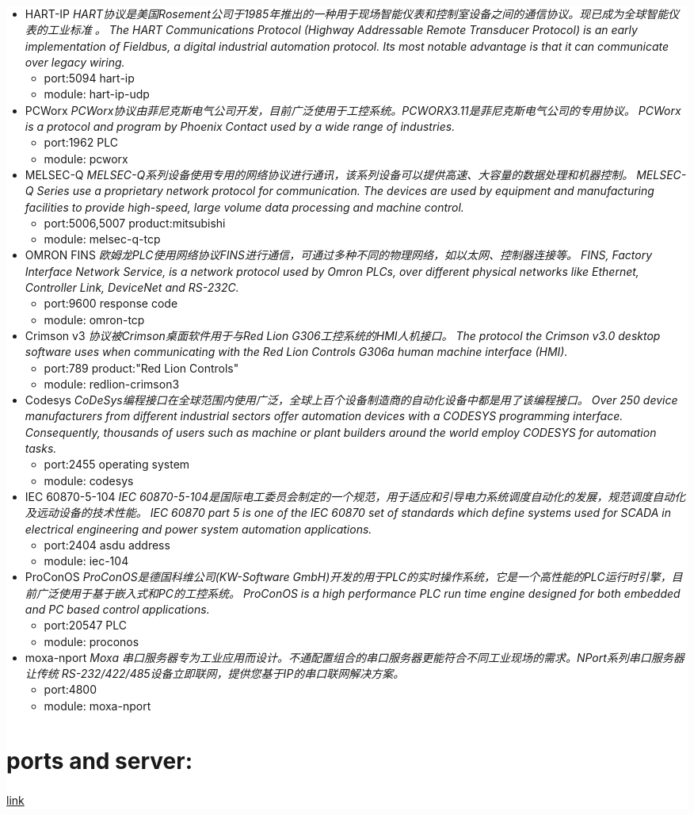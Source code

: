 * HART-IP
_HART协议是美国Rosement公司于1985年推出的一种用于现场智能仪表和控制室设备之间的通信协议。现已成为全球智能仪表的工业标准 。_
_The HART Communications Protocol (Highway Addressable Remote Transducer Protocol) is an early implementation of Fieldbus, a digital industrial automation protocol. Its most notable advantage is that it can communicate over legacy wiring._
  * port:5094 hart-ip
  * module: hart-ip-udp
* PCWorx
_PCWorx协议由菲尼克斯电气公司开发，目前广泛使用于工控系统。PCWORX3.11是菲尼克斯电气公司的专用协议。_
_PCWorx is a protocol and program by Phoenix Contact used by a wide range of industries._
  * port:1962 PLC
  * module: pcworx
* MELSEC-Q
_MELSEC-Q系列设备使用专用的网络协议进行通讯，该系列设备可以提供高速、大容量的数据处理和机器控制。_
_MELSEC-Q Series use a proprietary network protocol for communication. The devices are used by equipment and manufacturing facilities to provide high-speed, large volume data processing and machine control._
  * port:5006,5007 product:mitsubishi
  * module: melsec-q-tcp
* OMRON FINS
_欧姆龙PLC使用网络协议FINS进行通信，可通过多种不同的物理网络，如以太网、控制器连接等。_
_FINS, Factory Interface Network Service, is a network protocol used by Omron PLCs, over different physical networks like Ethernet, Controller Link, DeviceNet and RS-232C._
  * port:9600 response code
  * module: omron-tcp
* Crimson v3
_协议被Crimson桌面软件用于与Red Lion G306工控系统的HMI人机接口。_
_The protocol the Crimson v3.0 desktop software uses when communicating with the Red Lion Controls G306a human machine interface (HMI)._
  * port:789 product:"Red Lion Controls"
  * module: redlion-crimson3
* Codesys
_CoDeSys编程接口在全球范围内使用广泛，全球上百个设备制造商的自动化设备中都是用了该编程接口。_
_Over 250 device manufacturers from different industrial sectors offer automation devices with a CODESYS programming interface. Consequently, thousands of users such as machine or plant builders around the world employ CODESYS for automation tasks._
  * port:2455 operating system
  * module: codesys
* IEC 60870-5-104
_IEC 60870-5-104是国际电工委员会制定的一个规范，用于适应和引导电力系统调度自动化的发展，规范调度自动化及远动设备的技术性能。_
_IEC 60870 part 5 is one of the IEC 60870 set of standards which define systems used for SCADA in electrical engineering and power system automation applications._
  * port:2404 asdu address
  * module: iec-104
* ProConOS
_ProConOS是德国科维公司(KW-Software GmbH)开发的用于PLC的实时操作系统，它是一个高性能的PLC运行时引擎，目前广泛使用于基于嵌入式和PC的工控系统。_
_ProConOS is a high performance PLC run time engine designed for both embedded and PC based control applications._
  * port:20547 PLC
  * module: proconos
* moxa-nport
_Moxa 串口服务器专为工业应用而设计。不通配置组合的串口服务器更能符合不同工业现场的需求。NPort系列串口服务器让传统 RS-232/422/485设备立即联网，提供您基于IP的串口联网解决方案。_
  * port:4800
  * module: moxa-nport


# ports and server:
[link](https://github.com/rmusser01/Infosec_Reference/blob/master/Draft/Port_List.md)
